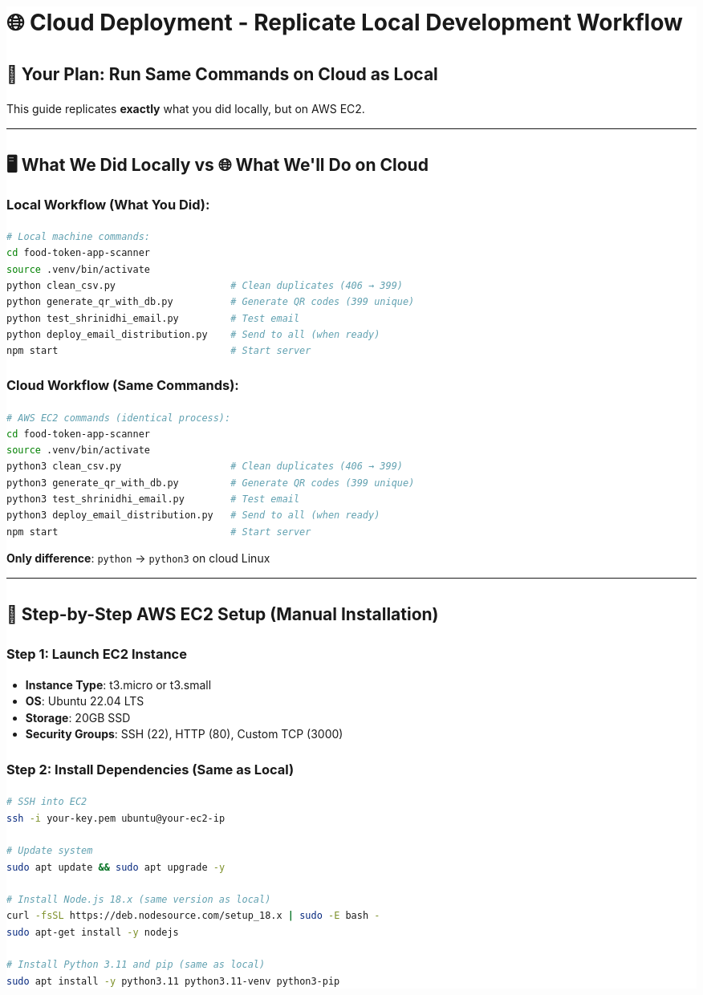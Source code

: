 # 🌐 Cloud Deployment - Replicate Local Development Workflow

## 🎯 **Your Plan: Run Same Commands on Cloud as Local**

This guide replicates **exactly** what you did locally, but on AWS EC2.

---

## **🖥️ What We Did Locally vs 🌐 What We'll Do on Cloud**

### **Local Workflow (What You Did):**
```bash
# Local machine commands:
cd food-token-app-scanner
source .venv/bin/activate
python clean_csv.py                    # Clean duplicates (406 → 399)
python generate_qr_with_db.py          # Generate QR codes (399 unique)
python test_shrinidhi_email.py         # Test email
python deploy_email_distribution.py    # Send to all (when ready)
npm start                              # Start server
```

### **Cloud Workflow (Same Commands):**
```bash
# AWS EC2 commands (identical process):
cd food-token-app-scanner
source .venv/bin/activate
python3 clean_csv.py                   # Clean duplicates (406 → 399)
python3 generate_qr_with_db.py         # Generate QR codes (399 unique)  
python3 test_shrinidhi_email.py        # Test email
python3 deploy_email_distribution.py   # Send to all (when ready)
npm start                              # Start server
```

**Only difference**: `python` → `python3` on cloud Linux

---

## **🚀 Step-by-Step AWS EC2 Setup (Manual Installation)**

### **Step 1: Launch EC2 Instance**
- **Instance Type**: t3.micro or t3.small
- **OS**: Ubuntu 22.04 LTS  
- **Storage**: 20GB SSD
- **Security Groups**: SSH (22), HTTP (80), Custom TCP (3000)

### **Step 2: Install Dependencies (Same as Local)**
```bash
# SSH into EC2
ssh -i your-key.pem ubuntu@your-ec2-ip

# Update system
sudo apt update && sudo apt upgrade -y

# Install Node.js 18.x (same version as local)
curl -fsSL https://deb.nodesource.com/setup_18.x | sudo -E bash -
sudo apt-get install -y nodejs

# Install Python 3.11 and pip (same as local)
sudo apt install -y python3.11 python3.11-venv python3-pip

```